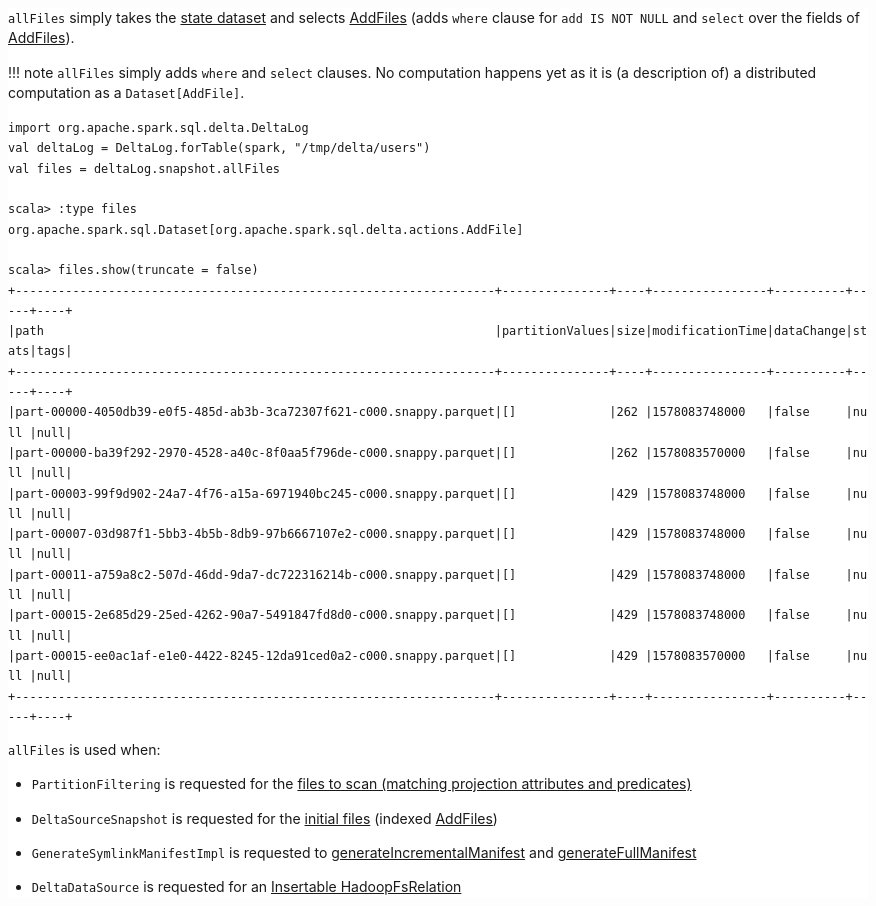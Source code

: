 `allFiles` simply takes the [state dataset](#state) and selects [AddFiles](AddFile.md) (adds `where` clause for `add IS NOT NULL` and `select` over the fields of [AddFiles](AddFile.md)).

!!! note
    `allFiles` simply adds `where` and `select` clauses. No computation happens yet as it is (a description of) a distributed computation as a `Dataset[AddFile]`.

```text
import org.apache.spark.sql.delta.DeltaLog
val deltaLog = DeltaLog.forTable(spark, "/tmp/delta/users")
val files = deltaLog.snapshot.allFiles

scala> :type files
org.apache.spark.sql.Dataset[org.apache.spark.sql.delta.actions.AddFile]

scala> files.show(truncate = false)
+-------------------------------------------------------------------+---------------+----+----------------+----------+-----+----+
|path                                                               |partitionValues|size|modificationTime|dataChange|stats|tags|
+-------------------------------------------------------------------+---------------+----+----------------+----------+-----+----+
|part-00000-4050db39-e0f5-485d-ab3b-3ca72307f621-c000.snappy.parquet|[]             |262 |1578083748000   |false     |null |null|
|part-00000-ba39f292-2970-4528-a40c-8f0aa5f796de-c000.snappy.parquet|[]             |262 |1578083570000   |false     |null |null|
|part-00003-99f9d902-24a7-4f76-a15a-6971940bc245-c000.snappy.parquet|[]             |429 |1578083748000   |false     |null |null|
|part-00007-03d987f1-5bb3-4b5b-8db9-97b6667107e2-c000.snappy.parquet|[]             |429 |1578083748000   |false     |null |null|
|part-00011-a759a8c2-507d-46dd-9da7-dc722316214b-c000.snappy.parquet|[]             |429 |1578083748000   |false     |null |null|
|part-00015-2e685d29-25ed-4262-90a7-5491847fd8d0-c000.snappy.parquet|[]             |429 |1578083748000   |false     |null |null|
|part-00015-ee0ac1af-e1e0-4422-8245-12da91ced0a2-c000.snappy.parquet|[]             |429 |1578083570000   |false     |null |null|
+-------------------------------------------------------------------+---------------+----+----------------+----------+-----+----+
```

`allFiles` is used when:

* `PartitionFiltering` is requested for the [files to scan (matching projection attributes and predicates)](PartitionFiltering.md#filesForScan)

* `DeltaSourceSnapshot` is requested for the [initial files](DeltaSourceSnapshot.md#initialFiles) (indexed [AddFiles](AddFile.md))

* `GenerateSymlinkManifestImpl` is requested to [generateIncrementalManifest](GenerateSymlinkManifest.md#generateIncrementalManifest) and [generateFullManifest](GenerateSymlinkManifest.md#generateFullManifest)

* `DeltaDataSource` is requested for an [Insertable HadoopFsRelation](DeltaDataSource.md#RelationProvider-createRelation)
